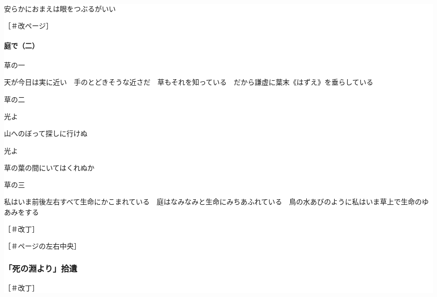安らかにおまえは眼をつぶるがいい

［＃改ページ］





#### 庭で（二）












草の一



天が今日は実に近い　手のとどきそうな近さだ　草もそれを知っている　だから謙虚に葉末《はずえ》を垂らしている





草の二



光よ

山へのぼって探しに行けぬ

光よ

草の葉の間にいてはくれぬか





草の三



私はいま前後左右すべて生命にかこまれている　庭はなみなみと生命にみちあふれている　鳥の水あびのように私はいま草上で生命のゆあみをする

［＃改丁］

［＃ページの左右中央］





### 「死の淵より」拾遺






［＃改丁］







